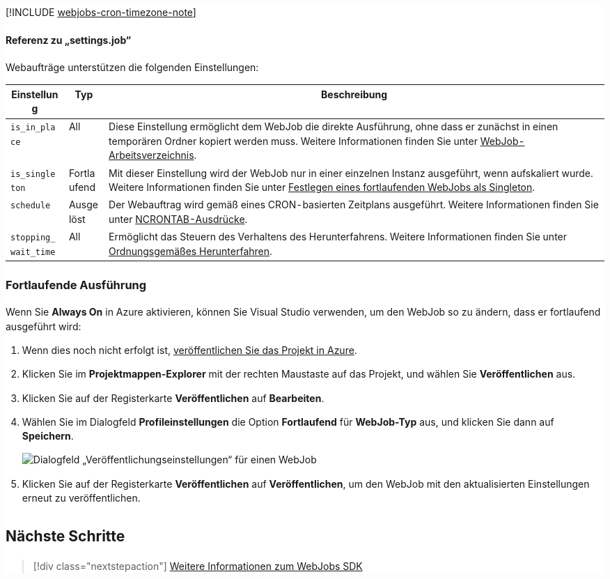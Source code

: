 [!INCLUDE [webjobs-cron-timezone-note](../../includes/webjobs-cron-timezone-note.md)]

#### <a name="settingsjob-reference"></a>Referenz zu „settings.job“

Webaufträge unterstützen die folgenden Einstellungen:

| **Einstellung** | **Typ**  | **Beschreibung** |
| ----------- | --------- | --------------- |
| `is_in_place` | All | Diese Einstellung ermöglicht dem WebJob die direkte Ausführung, ohne dass er zunächst in einen temporären Ordner kopiert werden muss. Weitere Informationen finden Sie unter [WebJob-Arbeitsverzeichnis](https://github.com/projectkudu/kudu/wiki/WebJobs#webjob-working-directory). |
| `is_singleton` | Fortlaufend | Mit dieser Einstellung wird der WebJob nur in einer einzelnen Instanz ausgeführt, wenn aufskaliert wurde. Weitere Informationen finden Sie unter [Festlegen eines fortlaufenden WebJobs als Singleton](https://github.com/projectkudu/kudu/wiki/WebJobs-API#set-a-continuous-job-as-singleton). |
| `schedule` | Ausgelöst | Der Webauftrag wird gemäß eines CRON-basierten Zeitplans ausgeführt. Weitere Informationen finden Sie unter [NCRONTAB-Ausdrücke](../azure-functions/functions-bindings-timer.md#ncrontab-expressions). |
| `stopping_wait_time`| All | Ermöglicht das Steuern des Verhaltens des Herunterfahrens. Weitere Informationen finden Sie unter [Ordnungsgemäßes Herunterfahren](https://github.com/projectkudu/kudu/wiki/WebJobs#graceful-shutdown). |

### <a name="continuous-execution"></a>Fortlaufende Ausführung

Wenn Sie **Always On** in Azure aktivieren, können Sie Visual Studio verwenden, um den WebJob so zu ändern, dass er fortlaufend ausgeführt wird:

1. Wenn dies noch nicht erfolgt ist, [veröffentlichen Sie das Projekt in Azure](#deploy-to-azure-app-service).

1. Klicken Sie im **Projektmappen-Explorer** mit der rechten Maustaste auf das Projekt, und wählen Sie **Veröffentlichen** aus.

1. Klicken Sie auf der Registerkarte **Veröffentlichen** auf **Bearbeiten**. 

1. Wählen Sie im Dialogfeld **Profileinstellungen** die Option **Fortlaufend** für **WebJob-Typ** aus, und klicken Sie dann auf **Speichern**.

    ![Dialogfeld „Veröffentlichungseinstellungen“ für einen WebJob](./media/webjobs-dotnet-deploy-vs/publish-settings.png)

1. Klicken Sie auf der Registerkarte **Veröffentlichen** auf **Veröffentlichen**, um den WebJob mit den aktualisierten Einstellungen erneut zu veröffentlichen.

## <a name="next-steps"></a>Nächste Schritte

> [!div class="nextstepaction"]
> [Weitere Informationen zum WebJobs SDK](webjobs-sdk-how-to.md)